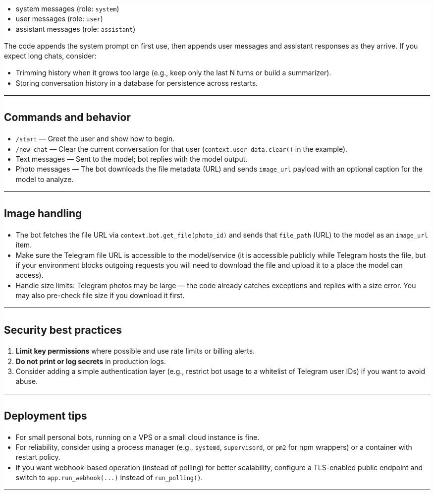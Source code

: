 * system messages (role: `system`)
* user messages (role: `user`)
* assistant messages (role: `assistant`)

The code appends the system prompt on first use, then appends user messages and assistant responses as they arrive. If you expect long chats, consider:

* Trimming history when it grows too large (e.g., keep only the last N turns or build a summarizer).
* Storing conversation history in a database for persistence across restarts.

---

## Commands and behavior

* `/start` — Greet the user and show how to begin.
* `/new_chat` — Clear the current conversation for that user (`context.user_data.clear()` in the example).
* Text messages — Sent to the model; bot replies with the model output.
* Photo messages — The bot downloads the file metadata (URL) and sends `image_url` payload with an optional caption for the model to analyze.

---

## Image handling

* The bot fetches the file URL via `context.bot.get_file(photo_id)` and sends that `file_path` (URL) to the model as an `image_url` item.
* Make sure the Telegram file URL is accessible to the model/service (it is accessible publicly while Telegram hosts the file, but if your environment blocks outgoing requests you will need to download the file and upload it to a place the model can access).
* Handle size limits: Telegram photos may be large — the code already catches exceptions and replies with a size error. You may also pre-check file size if you download it first.

---

## Security best practices

1. **Limit key permissions** where possible and use rate limits or billing alerts.
2. **Do not print or log secrets** in production logs.
3. Consider adding a simple authentication layer (e.g., restrict bot usage to a whitelist of Telegram user IDs) if you want to avoid abuse.

---

## Deployment tips

* For small personal bots, running on a VPS or a small cloud instance is fine.
* For reliability, consider using a process manager (e.g., `systemd`, `supervisord`, or `pm2` for npm wrappers) or a container with restart policy.
* If you want webhook-based operation (instead of polling) for better scalability, configure a TLS-enabled public endpoint and switch to `app.run_webhook(...)` instead of `run_polling()`.

---